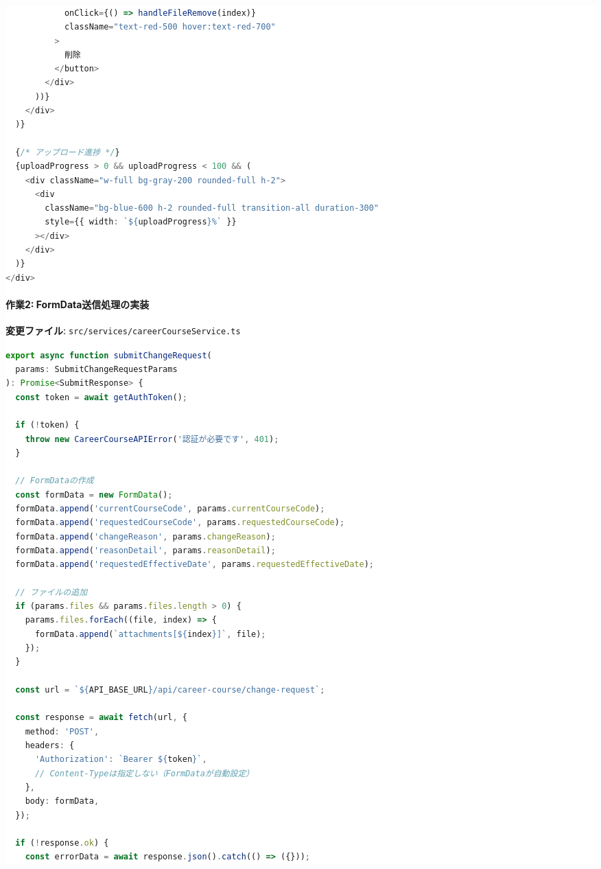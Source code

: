 ```typescript
            onClick={() => handleFileRemove(index)}
            className="text-red-500 hover:text-red-700"
          >
            削除
          </button>
        </div>
      ))}
    </div>
  )}

  {/* アップロード進捗 */}
  {uploadProgress > 0 && uploadProgress < 100 && (
    <div className="w-full bg-gray-200 rounded-full h-2">
      <div
        className="bg-blue-600 h-2 rounded-full transition-all duration-300"
        style={{ width: `${uploadProgress}%` }}
      ></div>
    </div>
  )}
</div>
```

#### 作業2: FormData送信処理の実装

**変更ファイル**: `src/services/careerCourseService.ts`

```typescript
export async function submitChangeRequest(
  params: SubmitChangeRequestParams
): Promise<SubmitResponse> {
  const token = await getAuthToken();

  if (!token) {
    throw new CareerCourseAPIError('認証が必要です', 401);
  }

  // FormDataの作成
  const formData = new FormData();
  formData.append('currentCourseCode', params.currentCourseCode);
  formData.append('requestedCourseCode', params.requestedCourseCode);
  formData.append('changeReason', params.changeReason);
  formData.append('reasonDetail', params.reasonDetail);
  formData.append('requestedEffectiveDate', params.requestedEffectiveDate);

  // ファイルの追加
  if (params.files && params.files.length > 0) {
    params.files.forEach((file, index) => {
      formData.append(`attachments[${index}]`, file);
    });
  }

  const url = `${API_BASE_URL}/api/career-course/change-request`;

  const response = await fetch(url, {
    method: 'POST',
    headers: {
      'Authorization': `Bearer ${token}`,
      // Content-Typeは指定しない（FormDataが自動設定）
    },
    body: formData,
  });

  if (!response.ok) {
    const errorData = await response.json().catch(() => ({}));
```